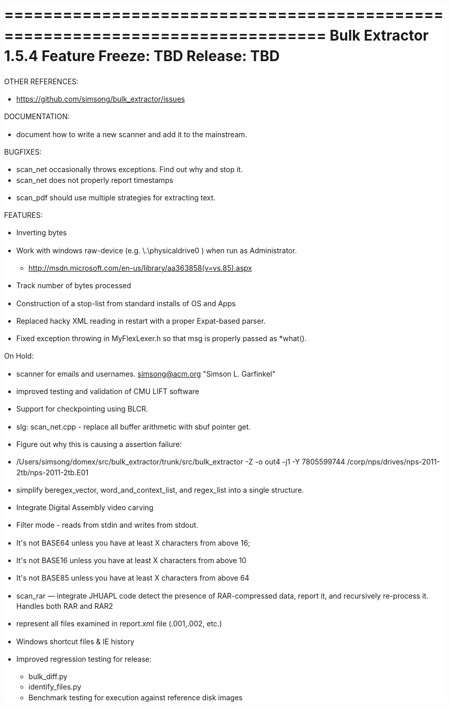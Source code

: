 ==============================================================================
Bulk Extractor 1.5.4  Feature Freeze: TBD  Release: TBD
==============================================================================

OTHER REFERENCES:
- https://github.com/simsong/bulk_extractor/issues

DOCUMENTATION:
- document how to write a new scanner and add it to the mainstream.

BUGFIXES:
- scan_net occasionally throws exceptions. Find out why and stop it.
- scan_net does not properly report timestamps
+ scan_pdf should use multiple strategies for extracting text.

FEATURES:
+ Inverting bytes

+ Work with windows raw-device (e.g.  \\.\physicaldrive0 ) 
  when run as Administrator.
   -  http://msdn.microsoft.com/en-us/library/aa363858(v=vs.85).aspx

+ Track number of bytes processed

+ Construction of a stop-list from standard installs of OS and Apps

+ Replaced hacky XML reading in restart with a proper Expat-based parser.

+ Fixed exception throwing in MyFlexLexer.h so that msg is properly passed as *what().

On Hold:

- scanner for emails and usernames.  <simsong@acm.org> "Simson L. Garfinkel"

- improved testing and validation of CMU LIFT software

- Support for checkpointing using BLCR.

- slg: scan_net.cpp - replace all buffer arithmetic with sbuf pointer get.
 - Figure out why this is causing a assertion failure:
 - /Users/simsong/domex/src/bulk_extractor/trunk/src/bulk_extractor -Z -o out4 -j1 -Y 7805599744 /corp/nps/drives/nps-2011-2tb/nps-2011-2tb.E01
- simplify beregex_vector, word_and_context_list, and regex_list into a single structure.

- Integrate Digital Assembly video carving

- Filter mode - reads from stdin and writes from stdout.
- It's not BASE64 unless you have at least X characters from above 16; 
- It's not BASE16 unless you have at least X characters from above 10
- It's not BASE85 unless you have at least X characters from above 64

- scan_rar — integrate JHUAPL code
   detect the presence of RAR-compressed data, report it,
   and recursively re-process it. Handles both RAR and RAR2

- represent all files examined in report.xml file (.001,.002, etc.)

- Windows shortcut files & IE history

- Improved regression testing for release:
  - bulk_diff.py
  - identify_files.py
  - Benchmark testing for execution against reference disk images
